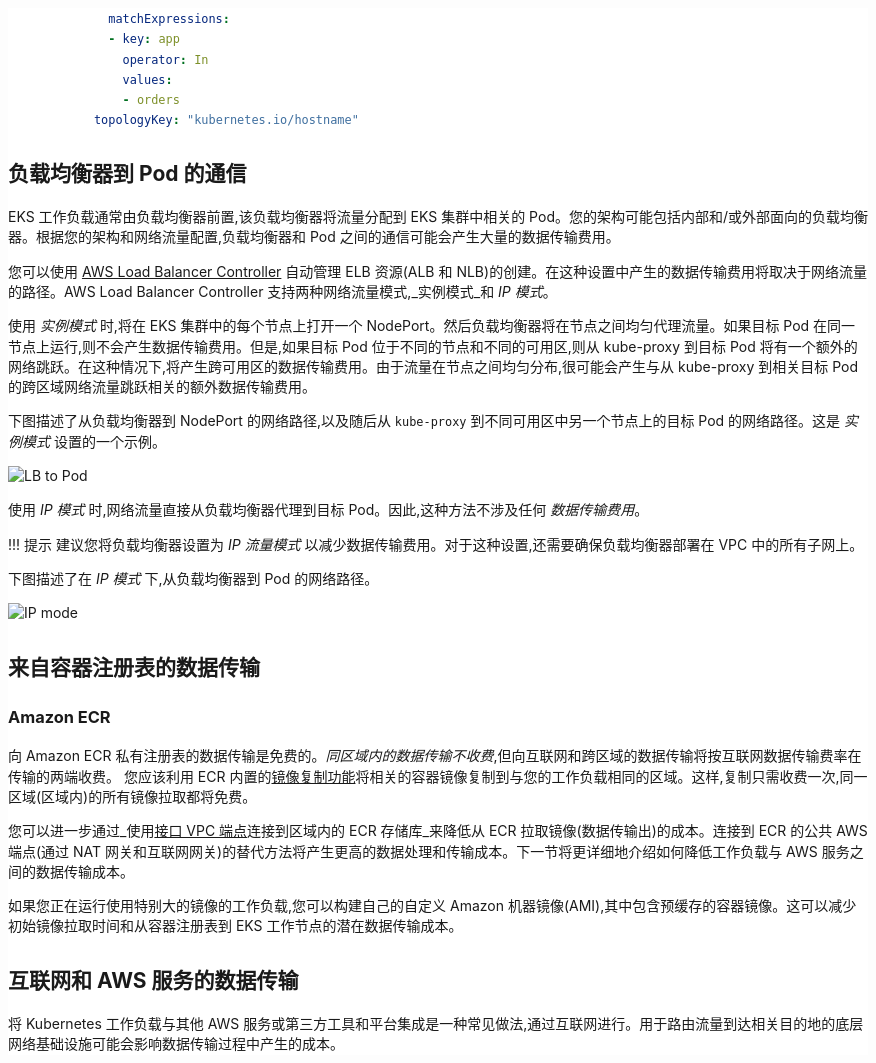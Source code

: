 ```yaml hl_lines="11-20"
              matchExpressions:
              - key: app
                operator: In
                values:
                - orders
            topologyKey: "kubernetes.io/hostname"
```


## 负载均衡器到 Pod 的通信

EKS 工作负载通常由负载均衡器前置,该负载均衡器将流量分配到 EKS 集群中相关的 Pod。您的架构可能包括内部和/或外部面向的负载均衡器。根据您的架构和网络流量配置,负载均衡器和 Pod 之间的通信可能会产生大量的数据传输费用。

您可以使用 [AWS Load Balancer Controller](https://kubernetes-sigs.github.io/aws-load-balancer-controller) 自动管理 ELB 资源(ALB 和 NLB)的创建。在这种设置中产生的数据传输费用将取决于网络流量的路径。AWS Load Balancer Controller 支持两种网络流量模式,_实例模式_和 _IP 模式_。

使用 _实例模式_ 时,将在 EKS 集群中的每个节点上打开一个 NodePort。然后负载均衡器将在节点之间均匀代理流量。如果目标 Pod 在同一节点上运行,则不会产生数据传输费用。但是,如果目标 Pod 位于不同的节点和不同的可用区,则从 kube-proxy 到目标 Pod 将有一个额外的网络跳跃。在这种情况下,将产生跨可用区的数据传输费用。由于流量在节点之间均匀分布,很可能会产生与从 kube-proxy 到相关目标 Pod 的跨区域网络流量跳跃相关的额外数据传输费用。

下图描述了从负载均衡器到 NodePort 的网络路径,以及随后从 `kube-proxy` 到不同可用区中另一个节点上的目标 Pod 的网络路径。这是 _实例模式_ 设置的一个示例。

![LB to Pod](../images/lb_2_pod.png)

使用 _IP 模式_ 时,网络流量直接从负载均衡器代理到目标 Pod。因此,这种方法不涉及任何 _数据传输费用_。

!!! 提示
    建议您将负载均衡器设置为 _IP 流量模式_ 以减少数据传输费用。对于这种设置,还需要确保负载均衡器部署在 VPC 中的所有子网上。

下图描述了在 _IP 模式_ 下,从负载均衡器到 Pod 的网络路径。

![IP mode](../images/ip_mode.png)

## 来自容器注册表的数据传输

### Amazon ECR

向 Amazon ECR 私有注册表的数据传输是免费的。_同区域内的数据传输不收费_,但向互联网和跨区域的数据传输将按互联网数据传输费率在传输的两端收费。
您应该利用 ECR 内置的[镜像复制功能](https://docs.aws.amazon.com/AmazonECR/latest/userguide/replication.html)将相关的容器镜像复制到与您的工作负载相同的区域。这样,复制只需收费一次,同一区域(区域内)的所有镜像拉取都将免费。

您可以进一步通过_使用[接口 VPC 端点](https://docs.aws.amazon.com/whitepapers/latest/aws-privatelink/what-are-vpc-endpoints.html)连接到区域内的 ECR 存储库_来降低从 ECR 拉取镜像(数据传输出)的成本。连接到 ECR 的公共 AWS 端点(通过 NAT 网关和互联网网关)的替代方法将产生更高的数据处理和传输成本。下一节将更详细地介绍如何降低工作负载与 AWS 服务之间的数据传输成本。

如果您正在运行使用特别大的镜像的工作负载,您可以构建自己的自定义 Amazon 机器镜像(AMI),其中包含预缓存的容器镜像。这可以减少初始镜像拉取时间和从容器注册表到 EKS 工作节点的潜在数据传输成本。

## 互联网和 AWS 服务的数据传输

将 Kubernetes 工作负载与其他 AWS 服务或第三方工具和平台集成是一种常见做法,通过互联网进行。用于路由流量到达相关目的地的底层网络基础设施可能会影响数据传输过程中产生的成本。
